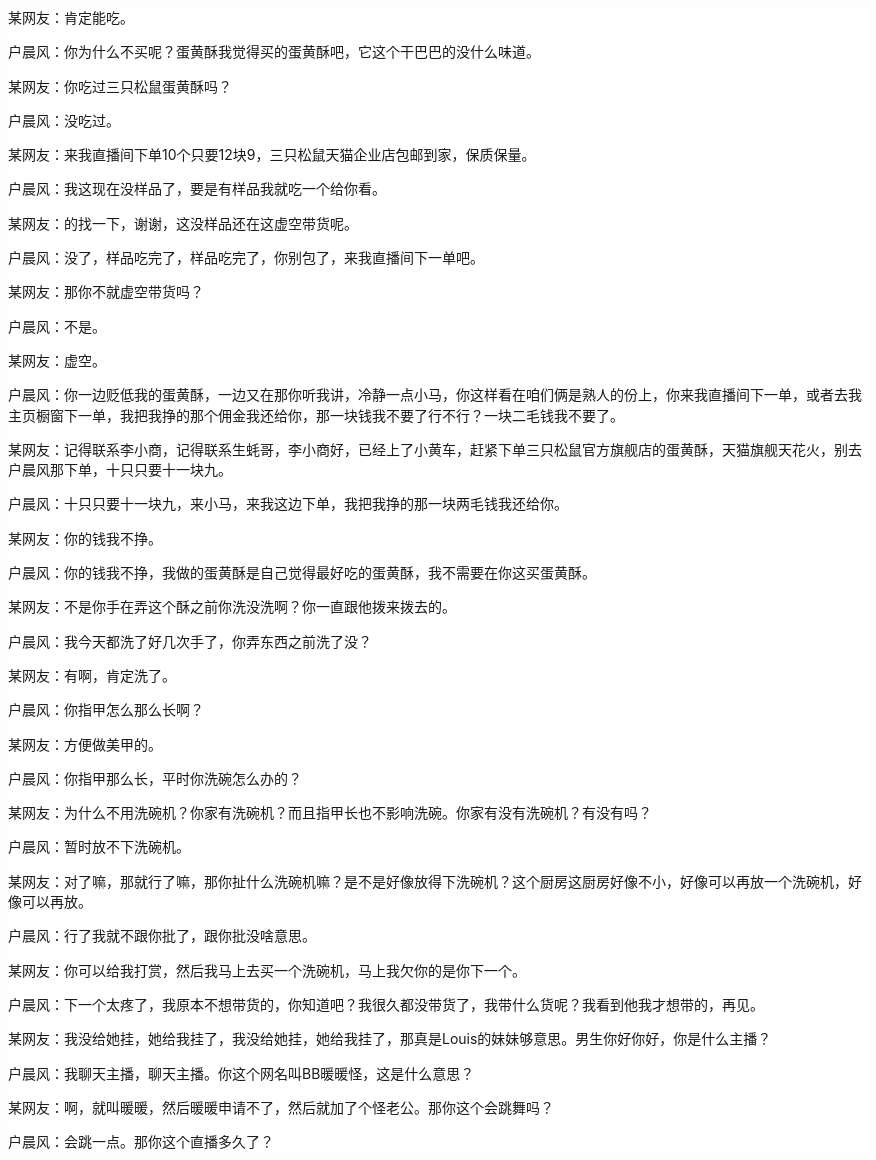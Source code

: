 某网友：肯定能吃。

户晨风：你为什么不买呢？蛋黄酥我觉得买的蛋黄酥吧，它这个干巴巴的没什么味道。

某网友：你吃过三只松鼠蛋黄酥吗？

户晨风：没吃过。

某网友：来我直播间下单10个只要12块9，三只松鼠天猫企业店包邮到家，保质保量。

户晨风：我这现在没样品了，要是有样品我就吃一个给你看。

某网友：的找一下，谢谢，这没样品还在这虚空带货呢。

户晨风：没了，样品吃完了，样品吃完了，你别包了，来我直播间下一单吧。

某网友：那你不就虚空带货吗？

户晨风：不是。

某网友：虚空。

户晨风：你一边贬低我的蛋黄酥，一边又在那你听我讲，冷静一点小马，你这样看在咱们俩是熟人的份上，你来我直播间下一单，或者去我主页橱窗下一单，我把我挣的那个佣金我还给你，那一块钱我不要了行不行？一块二毛钱我不要了。

某网友：记得联系李小商，记得联系生蚝哥，李小商好，已经上了小黄车，赶紧下单三只松鼠官方旗舰店的蛋黄酥，天猫旗舰天花火，别去户晨风那下单，十只只要十一块九。

户晨风：十只只要十一块九，来小马，来我这边下单，我把我挣的那一块两毛钱我还给你。

某网友：你的钱我不挣。

户晨风：你的钱我不挣，我做的蛋黄酥是自己觉得最好吃的蛋黄酥，我不需要在你这买蛋黄酥。

某网友：不是你手在弄这个酥之前你洗没洗啊？你一直跟他拨来拨去的。

户晨风：我今天都洗了好几次手了，你弄东西之前洗了没？

某网友：有啊，肯定洗了。

户晨风：你指甲怎么那么长啊？

某网友：方便做美甲的。

户晨风：你指甲那么长，平时你洗碗怎么办的？

某网友：为什么不用洗碗机？你家有洗碗机？而且指甲长也不影响洗碗。你家有没有洗碗机？有没有吗？

户晨风：暂时放不下洗碗机。

某网友：对了嘛，那就行了嘛，那你扯什么洗碗机嘛？是不是好像放得下洗碗机？这个厨房这厨房好像不小，好像可以再放一个洗碗机，好像可以再放。

户晨风：行了我就不跟你批了，跟你批没啥意思。

某网友：你可以给我打赏，然后我马上去买一个洗碗机，马上我欠你的是你下一个。

户晨风：下一个太疼了，我原本不想带货的，你知道吧？我很久都没带货了，我带什么货呢？我看到他我才想带的，再见。

某网友：我没给她挂，她给我挂了，我没给她挂，她给我挂了，那真是Louis的妹妹够意思。男生你好你好，你是什么主播？

户晨风：我聊天主播，聊天主播。你这个网名叫BB暖暖怪，这是什么意思？

某网友：啊，就叫暖暖，然后暖暖申请不了，然后就加了个怪老公。那你这个会跳舞吗？

户晨风：会跳一点。那你这个直播多久了？
